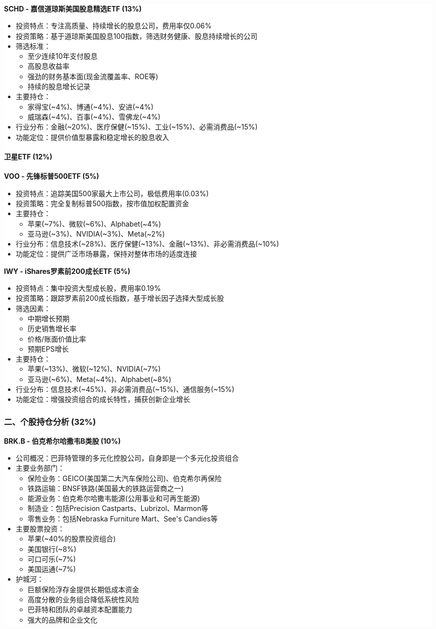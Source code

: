 **SCHD - 嘉信道琼斯美国股息精选ETF (13%)**
- 投资特点：专注高质量、持续增长的股息公司，费用率仅0.06%
- 投资策略：基于道琼斯美国股息100指数，筛选财务健康、股息持续增长的公司
- 筛选标准：
  - 至少连续10年支付股息
  - 高股息收益率
  - 强劲的财务基本面(现金流覆盖率、ROE等)
  - 持续的股息增长记录
- 主要持仓：
  - 家得宝(~4%)、博通(~4%)、安进(~4%)
  - 威瑞森(~4%)、百事(~4%)、雪佛龙(~4%)
- 行业分布：金融(~20%)、医疗保健(~15%)、工业(~15%)、必需消费品(~15%)
- 功能定位：提供价值型暴露和稳定增长的股息收入

#### 卫星ETF (12%)

**VOO - 先锋标普500ETF (5%)**
- 投资特点：追踪美国500家最大上市公司，极低费用率(0.03%)
- 投资策略：完全复制标普500指数，按市值加权配置资金
- 主要持仓：
  - 苹果(~7%)、微软(~6%)、Alphabet(~4%)
  - 亚马逊(~3%)、NVIDIA(~3%)、Meta(~2%)
- 行业分布：信息技术(~28%)、医疗保健(~13%)、金融(~13%)、非必需消费品(~10%)
- 功能定位：提供广泛市场暴露，保持对整体市场的适度连接

**IWY - iShares罗素前200成长ETF (5%)**
- 投资特点：集中投资大型成长股，费用率0.19%
- 投资策略：跟踪罗素前200成长指数，基于增长因子选择大型成长股
- 筛选因素：
  - 中期增长预期
  - 历史销售增长率
  - 价格/账面价值比率
  - 预期EPS增长
- 主要持仓：
  - 苹果(~13%)、微软(~12%)、NVIDIA(~7%)
  - 亚马逊(~6%)、Meta(~4%)、Alphabet(~8%)
- 行业分布：信息技术(~45%)、非必需消费品(~15%)、通信服务(~15%)
- 功能定位：增强投资组合的成长特性，捕获创新企业增长

### 二、个股持仓分析 (32%)

**BRK.B - 伯克希尔哈撒韦B类股 (10%)**
- 公司概况：巴菲特管理的多元化控股公司，自身即是一个多元化投资组合
- 主要业务部门：
  - 保险业务：GEICO(美国第二大汽车保险公司)、伯克希尔再保险
  - 铁路运输：BNSF铁路(美国最大的铁路运营商之一)
  - 能源业务：伯克希尔哈撒韦能源(公用事业和可再生能源)
  - 制造业：包括Precision Castparts、Lubrizol、Marmon等
  - 零售业务：包括Nebraska Furniture Mart、See's Candies等
- 主要股票投资：
  - 苹果(~40%的股票投资组合)
  - 美国银行(~8%)
  - 可口可乐(~7%)
  - 美国运通(~7%)
- 护城河：
  - 巨额保险浮存金提供长期低成本资金
  - 高度分散的业务组合降低系统性风险
  - 巴菲特和团队的卓越资本配置能力
  - 强大的品牌和企业文化
